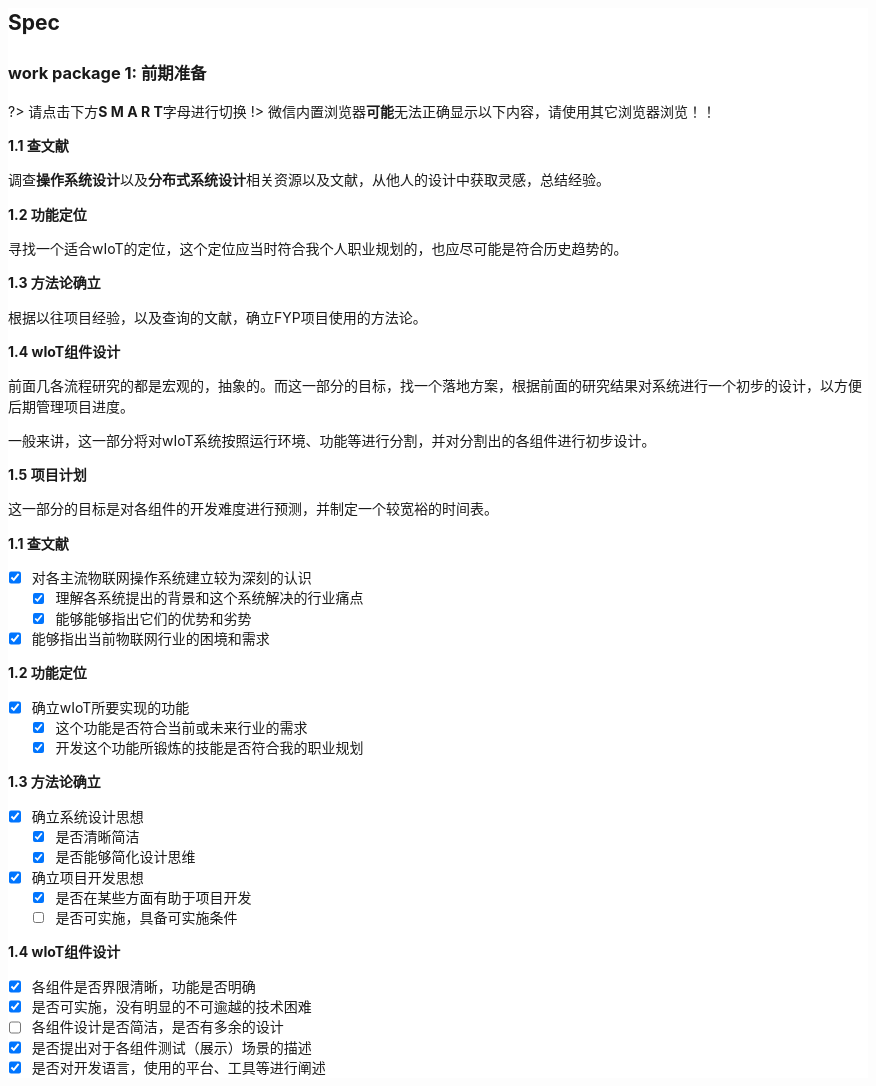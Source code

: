 ## Spec

### work package 1: 前期准备

?> 请点击下方**S M A R T**字母进行切换
!> 微信内置浏览器**可能**无法正确显示以下内容，请使用其它浏览器浏览！！





**1.1 查文献**

调查**操作系统设计**以及**分布式系统设计**相关资源以及文献，从他人的设计中获取灵感，总结经验。

**1.2 功能定位**

寻找一个适合wIoT的定位，这个定位应当时符合我个人职业规划的，也应尽可能是符合历史趋势的。


**1.3 方法论确立**

根据以往项目经验，以及查询的文献，确立FYP项目使用的方法论。

**1.4 wIoT组件设计**


前面几各流程研究的都是宏观的，抽象的。而这一部分的目标，找一个落地方案，根据前面的研究结果对系统进行一个初步的设计，以方便后期管理项目进度。

一般来讲，这一部分将对wIoT系统按照运行环境、功能等进行分割，并对分割出的各组件进行初步设计。

**1.5 项目计划**

这一部分的目标是对各组件的开发难度进行预测，并制定一个较宽裕的时间表。



**1.1 查文献**

- [x] 对各主流物联网操作系统建立较为深刻的认识
  - [x] 理解各系统提出的背景和这个系统解决的行业痛点
  - [x] 能够能够指出它们的优势和劣势
- [x] 能够指出当前物联网行业的困境和需求

**1.2 功能定位**

- [x] 确立wIoT所要实现的功能
  - [x] 这个功能是否符合当前或未来行业的需求
  - [x] 开发这个功能所锻炼的技能是否符合我的职业规划

**1.3 方法论确立**

- [x] 确立系统设计思想
  - [x] 是否清晰简洁
  - [x] 是否能够简化设计思维

- [x] 确立项目开发思想
  - [x] 是否在某些方面有助于项目开发
  - [ ] 是否可实施，具备可实施条件

**1.4 wIoT组件设计**

- [x] 各组件是否界限清晰，功能是否明确
- [x] 是否可实施，没有明显的不可逾越的技术困难
- [ ] 各组件设计是否简洁，是否有多余的设计
- [x] 是否提出对于各组件测试（展示）场景的描述
- [x] 是否对开发语言，使用的平台、工具等进行阐述
